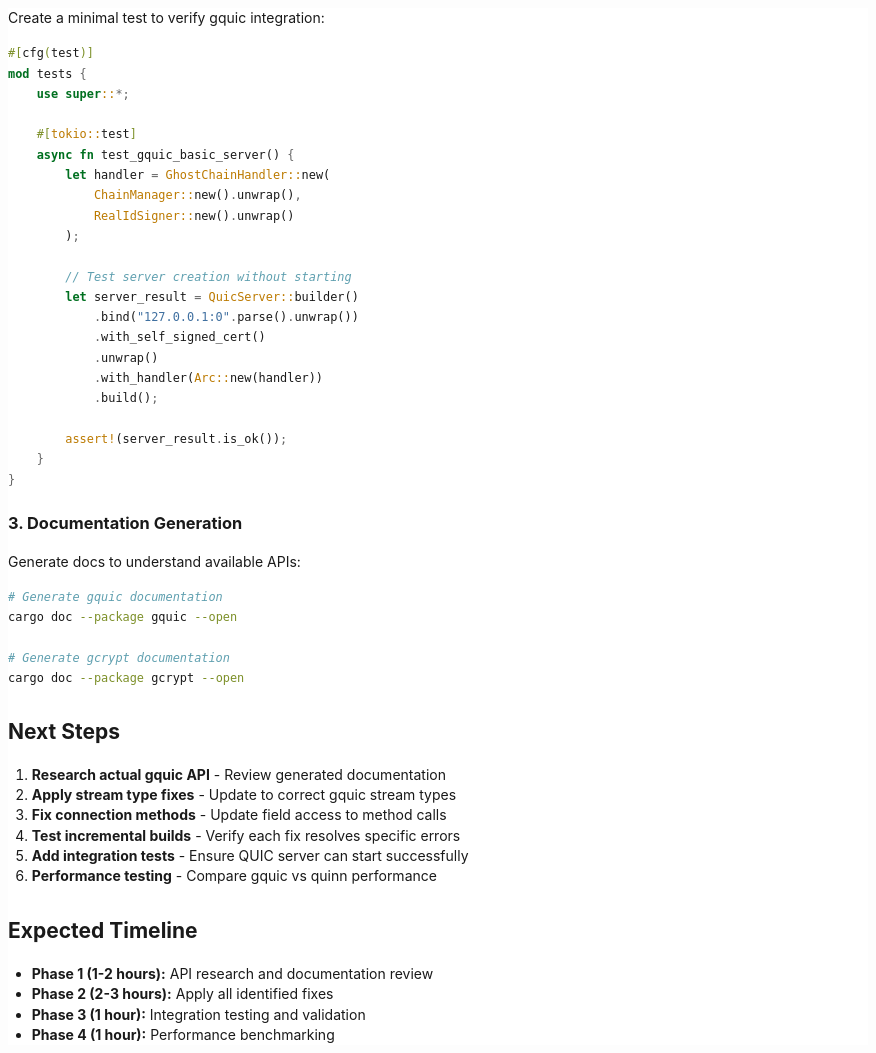 Create a minimal test to verify gquic integration:

```rust
#[cfg(test)]
mod tests {
    use super::*;
    
    #[tokio::test]
    async fn test_gquic_basic_server() {
        let handler = GhostChainHandler::new(
            ChainManager::new().unwrap(),
            RealIdSigner::new().unwrap()
        );
        
        // Test server creation without starting
        let server_result = QuicServer::builder()
            .bind("127.0.0.1:0".parse().unwrap())
            .with_self_signed_cert()
            .unwrap()
            .with_handler(Arc::new(handler))
            .build();
            
        assert!(server_result.is_ok());
    }
}
```

### 3. Documentation Generation

Generate docs to understand available APIs:

```bash
# Generate gquic documentation
cargo doc --package gquic --open

# Generate gcrypt documentation  
cargo doc --package gcrypt --open
```

## Next Steps

1. **Research actual gquic API** - Review generated documentation
2. **Apply stream type fixes** - Update to correct gquic stream types
3. **Fix connection methods** - Update field access to method calls
4. **Test incremental builds** - Verify each fix resolves specific errors
5. **Add integration tests** - Ensure QUIC server can start successfully
6. **Performance testing** - Compare gquic vs quinn performance

## Expected Timeline

- **Phase 1 (1-2 hours):** API research and documentation review
- **Phase 2 (2-3 hours):** Apply all identified fixes
- **Phase 3 (1 hour):** Integration testing and validation
- **Phase 4 (1 hour):** Performance benchmarking
